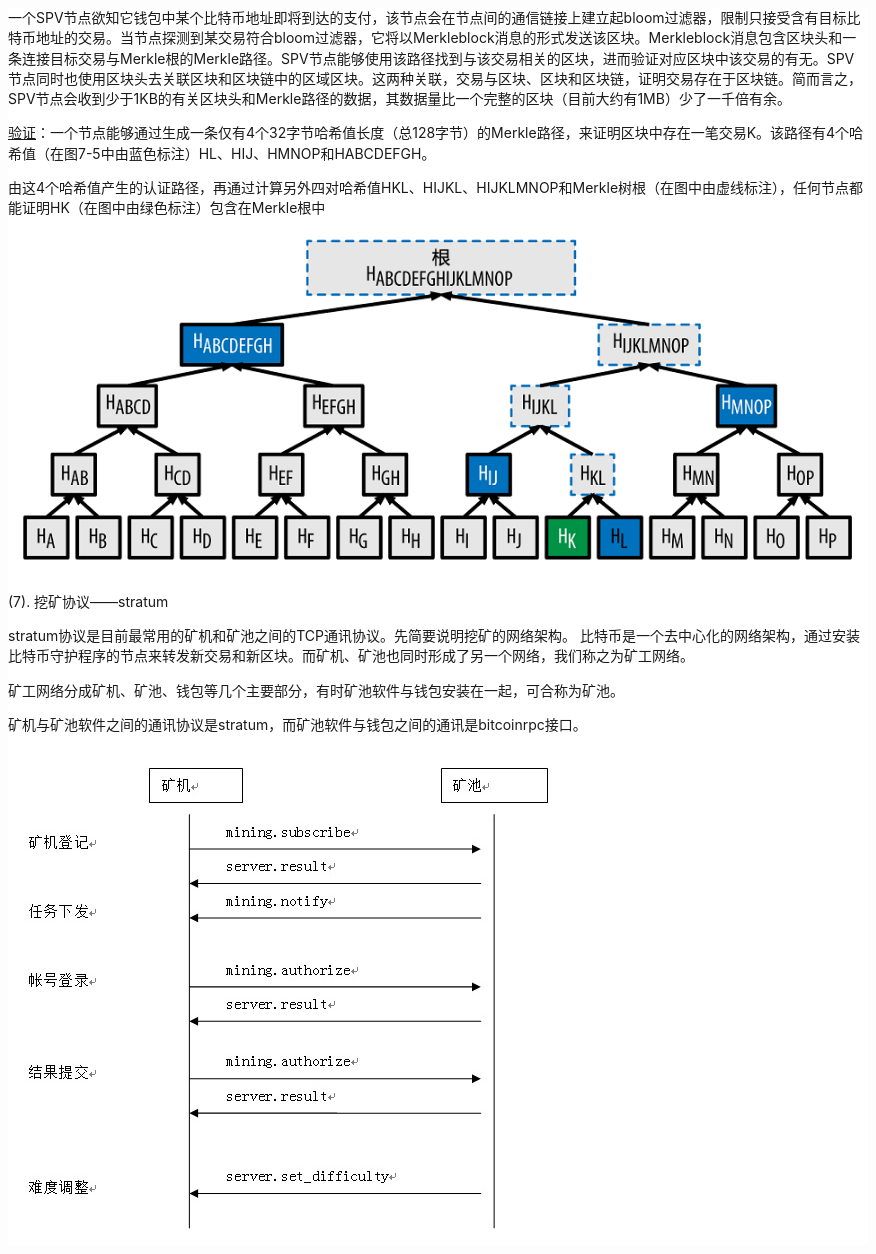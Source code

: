 一个SPV节点欲知它钱包中某个比特币地址即将到达的支付，该节点会在节点间的通信链接上建立起bloom过滤器，限制只接受含有目标比特币地址的交易。当节点探测到某交易符合bloom过滤器，它将以Merkleblock消息的形式发送该区块。Merkleblock消息包含区块头和一条连接目标交易与Merkle根的Merkle路径。SPV节点能够使用该路径找到与该交易相关的区块，进而验证对应区块中该交易的有无。SPV节点同时也使用区块头去关联区块和区块链中的区域区块。这两种关联，交易与区块、区块和区块链，证明交易存在于区块链。简而言之，SPV节点会收到少于1KB的有关区块头和Merkle路径的数据，其数据量比一个完整的区块（目前大约有1MB）少了一千倍有余。

[验证]()：一个节点能够通过生成一条仅有4个32字节哈希值长度（总128字节）的Merkle路径，来证明区块中存在一笔交易K。该路径有4个哈希值（在图7-5中由蓝色标注）HL、HIJ、HMNOP和HABCDEFGH。

由这4个哈希值产生的认证路径，再通过计算另外四对哈希值HKL、HIJKL、HIJKLMNOP和Merkle树根（在图中由虚线标注），任何节点都能证明HK（在图中由绿色标注）包含在Merkle根中

![](spv_check.png)


(7). 挖矿协议——stratum

stratum协议是目前最常用的矿机和矿池之间的TCP通讯协议。先简要说明挖矿的网络架构。
比特币是一个去中心化的网络架构，通过安装比特币守护程序的节点来转发新交易和新区块。而矿机、矿池也同时形成了另一个网络，我们称之为矿工网络。

矿工网络分成矿机、矿池、钱包等几个主要部分，有时矿池软件与钱包安装在一起，可合称为矿池。

矿机与矿池软件之间的通讯协议是stratum，而矿池软件与钱包之间的通讯是bitcoinrpc接口。

![矿机矿池通讯流程](stratum.jpg)
